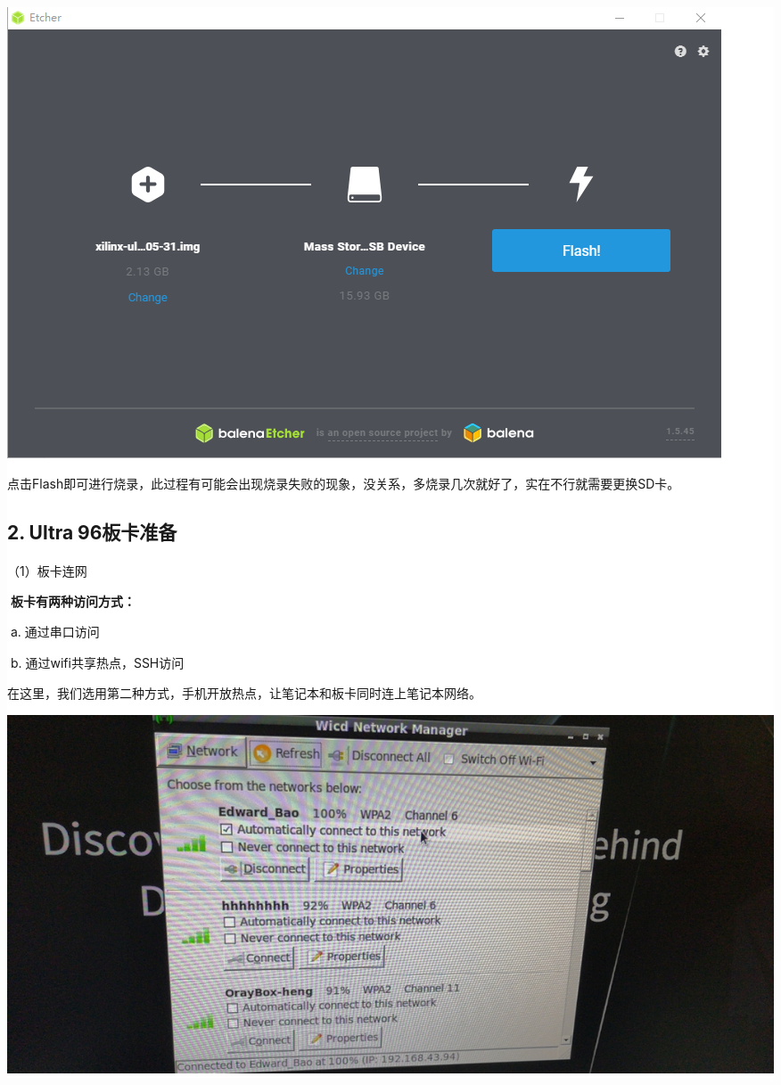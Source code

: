 ![](.\readme_image\etcher.png)

​        点击Flash即可进行烧录，此过程有可能会出现烧录失败的现象，没关系，多烧录几次就好了，实在不行就需要更换SD卡。

## 2. Ultra 96板卡准备

（1）板卡连网

​           **板卡有两种访问方式：**

​                 a. 通过串口访问

​                 b. 通过wifi共享热点，SSH访问

​        在这里，我们选用第二种方式，手机开放热点，让笔记本和板卡同时连上笔记本网络。

![](.\readme_image\wifi.jpg)
